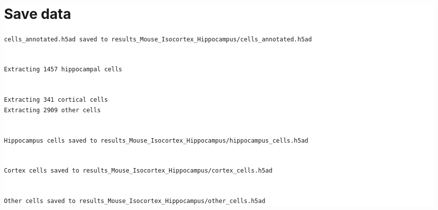 

# Save data

    cells_annotated.h5ad saved to results_Mouse_Isocortex_Hippocampus/cells_annotated.h5ad


    Extracting 1457 hippocampal cells


    Extracting 341 cortical cells
    Extracting 2909 other cells


    Hippocampus cells saved to results_Mouse_Isocortex_Hippocampus/hippocampus_cells.h5ad


    Cortex cells saved to results_Mouse_Isocortex_Hippocampus/cortex_cells.h5ad


    Other cells saved to results_Mouse_Isocortex_Hippocampus/other_cells.h5ad

